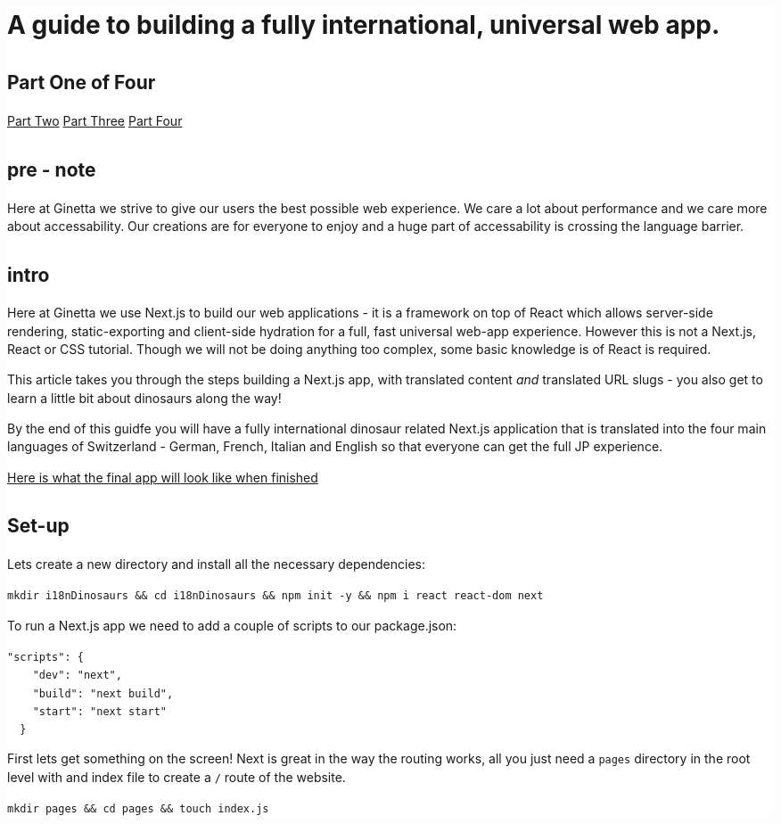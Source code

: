 # A guide to building a fully international, universal web app.

## Part One of Four

[Part Two]('https://google.com')
[Part Three]('https://google.com')
[Part Four]('https://google.com')

## pre - note

Here at Ginetta we strive to give our users the best possible web experience. We care a lot about performance and we care more about accessability. Our creations are for everyone to enjoy and a huge part of accessability is crossing the language barrier.

## intro

Here at Ginetta we use Next.js to build our web applications - it is a framework on top of React which allows server-side rendering, static-exporting and client-side hydration for a full, fast universal web-app experience. However this is not a Next.js, React or CSS tutorial. Though we will not be doing anything too complex, some basic knowledge is of React is required.

This article takes you through the steps building a Next.js app, with translated content _and_ translated URL slugs - you also get to learn a little bit about dinosaurs along the way!

By the end of this guidfe you will have a fully international dinosaur related Next.js application that is translated into the four main languages of Switzerland - German, French, Italian and English so that everyone can get the full JP experience.

[Here is what the final app will look like when finished](https://i18n-dinosaurs.herokuapp.com/)

## Set-up

Lets create a new directory and install all the necessary dependencies:

```
mkdir i18nDinosaurs && cd i18nDinosaurs && npm init -y && npm i react react-dom next
```

To run a Next.js app we need to add a couple of scripts to our package.json:

```
"scripts": {
    "dev": "next",
    "build": "next build",
    "start": "next start"
  }
```

First lets get something on the screen! Next is great in the way the routing works, all you just need a `pages` directory in the root level with and index file to create a `/` route of the website.

```
mkdir pages && cd pages && touch index.js
```
